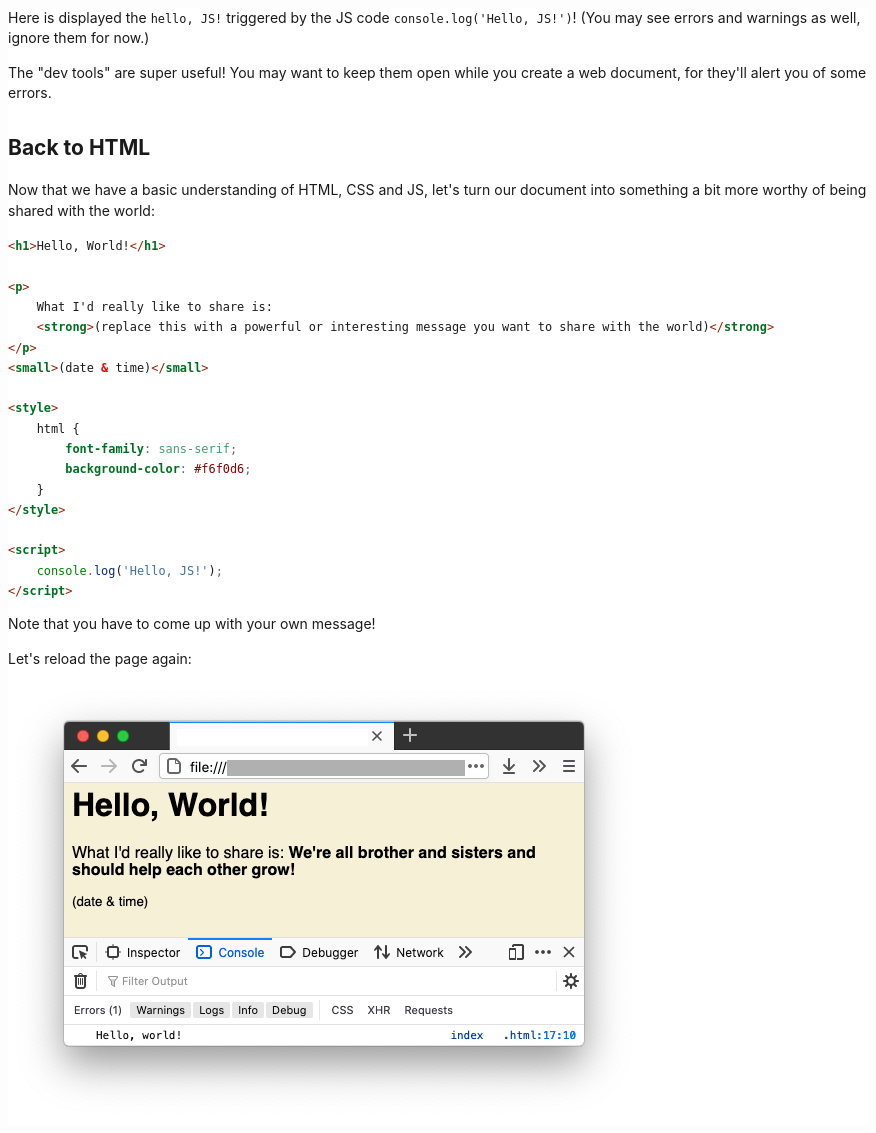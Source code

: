 Here is displayed the `hello, JS!` triggered by the JS code `console.log('Hello, JS!')`! (You may see errors and warnings as well, ignore them for now.)

The "dev tools" are super useful! You may want to keep them open while you create a web document, for they'll alert you of some errors.

## Back to HTML

Now that we have a basic understanding of HTML, CSS and JS, let's turn our document into something a bit more worthy of being shared with the world:



```html
<h1>Hello, World!</h1>

<p>
	What I'd really like to share is:
	<strong>(replace this with a powerful or interesting message you want to share with the world)</strong>
</p>
<small>(date & time)</small>

<style>
	html {
		font-family: sans-serif;
		background-color: #f6f0d6;
	}
</style>

<script>
	console.log('Hello, JS!');
</script>
```

Note that you have to come up with your own message!

Let's reload the page again:

![screenshot](https://github.com/Offirmo/my.dev.to/raw/master/blog-posts/hello-world-in-html-css-js/assets/step-03.png)

